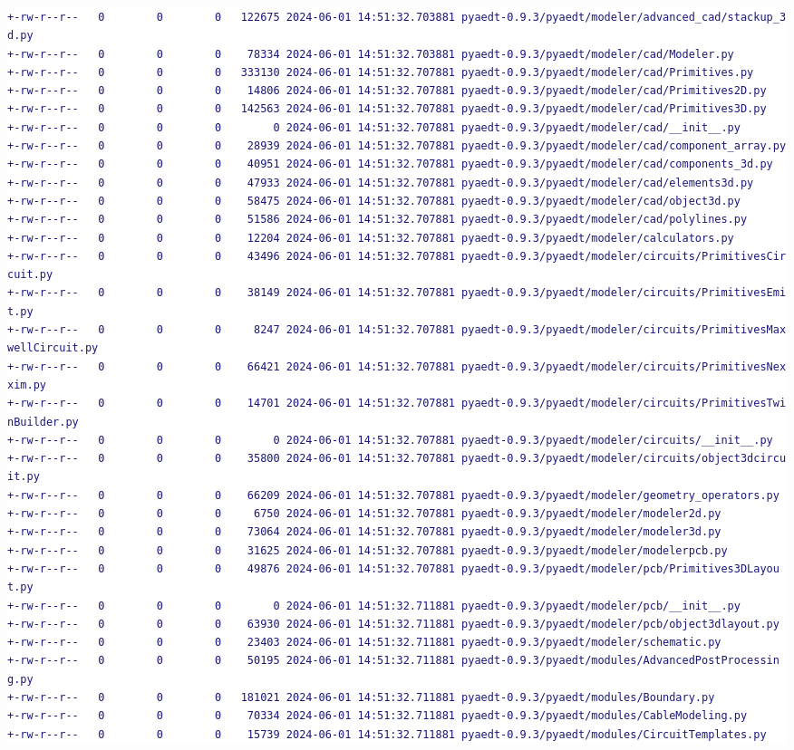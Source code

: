 ```diff
+-rw-r--r--   0        0        0   122675 2024-06-01 14:51:32.703881 pyaedt-0.9.3/pyaedt/modeler/advanced_cad/stackup_3d.py
+-rw-r--r--   0        0        0    78334 2024-06-01 14:51:32.703881 pyaedt-0.9.3/pyaedt/modeler/cad/Modeler.py
+-rw-r--r--   0        0        0   333130 2024-06-01 14:51:32.707881 pyaedt-0.9.3/pyaedt/modeler/cad/Primitives.py
+-rw-r--r--   0        0        0    14806 2024-06-01 14:51:32.707881 pyaedt-0.9.3/pyaedt/modeler/cad/Primitives2D.py
+-rw-r--r--   0        0        0   142563 2024-06-01 14:51:32.707881 pyaedt-0.9.3/pyaedt/modeler/cad/Primitives3D.py
+-rw-r--r--   0        0        0        0 2024-06-01 14:51:32.707881 pyaedt-0.9.3/pyaedt/modeler/cad/__init__.py
+-rw-r--r--   0        0        0    28939 2024-06-01 14:51:32.707881 pyaedt-0.9.3/pyaedt/modeler/cad/component_array.py
+-rw-r--r--   0        0        0    40951 2024-06-01 14:51:32.707881 pyaedt-0.9.3/pyaedt/modeler/cad/components_3d.py
+-rw-r--r--   0        0        0    47933 2024-06-01 14:51:32.707881 pyaedt-0.9.3/pyaedt/modeler/cad/elements3d.py
+-rw-r--r--   0        0        0    58475 2024-06-01 14:51:32.707881 pyaedt-0.9.3/pyaedt/modeler/cad/object3d.py
+-rw-r--r--   0        0        0    51586 2024-06-01 14:51:32.707881 pyaedt-0.9.3/pyaedt/modeler/cad/polylines.py
+-rw-r--r--   0        0        0    12204 2024-06-01 14:51:32.707881 pyaedt-0.9.3/pyaedt/modeler/calculators.py
+-rw-r--r--   0        0        0    43496 2024-06-01 14:51:32.707881 pyaedt-0.9.3/pyaedt/modeler/circuits/PrimitivesCircuit.py
+-rw-r--r--   0        0        0    38149 2024-06-01 14:51:32.707881 pyaedt-0.9.3/pyaedt/modeler/circuits/PrimitivesEmit.py
+-rw-r--r--   0        0        0     8247 2024-06-01 14:51:32.707881 pyaedt-0.9.3/pyaedt/modeler/circuits/PrimitivesMaxwellCircuit.py
+-rw-r--r--   0        0        0    66421 2024-06-01 14:51:32.707881 pyaedt-0.9.3/pyaedt/modeler/circuits/PrimitivesNexxim.py
+-rw-r--r--   0        0        0    14701 2024-06-01 14:51:32.707881 pyaedt-0.9.3/pyaedt/modeler/circuits/PrimitivesTwinBuilder.py
+-rw-r--r--   0        0        0        0 2024-06-01 14:51:32.707881 pyaedt-0.9.3/pyaedt/modeler/circuits/__init__.py
+-rw-r--r--   0        0        0    35800 2024-06-01 14:51:32.707881 pyaedt-0.9.3/pyaedt/modeler/circuits/object3dcircuit.py
+-rw-r--r--   0        0        0    66209 2024-06-01 14:51:32.707881 pyaedt-0.9.3/pyaedt/modeler/geometry_operators.py
+-rw-r--r--   0        0        0     6750 2024-06-01 14:51:32.707881 pyaedt-0.9.3/pyaedt/modeler/modeler2d.py
+-rw-r--r--   0        0        0    73064 2024-06-01 14:51:32.707881 pyaedt-0.9.3/pyaedt/modeler/modeler3d.py
+-rw-r--r--   0        0        0    31625 2024-06-01 14:51:32.707881 pyaedt-0.9.3/pyaedt/modeler/modelerpcb.py
+-rw-r--r--   0        0        0    49876 2024-06-01 14:51:32.707881 pyaedt-0.9.3/pyaedt/modeler/pcb/Primitives3DLayout.py
+-rw-r--r--   0        0        0        0 2024-06-01 14:51:32.711881 pyaedt-0.9.3/pyaedt/modeler/pcb/__init__.py
+-rw-r--r--   0        0        0    63930 2024-06-01 14:51:32.711881 pyaedt-0.9.3/pyaedt/modeler/pcb/object3dlayout.py
+-rw-r--r--   0        0        0    23403 2024-06-01 14:51:32.711881 pyaedt-0.9.3/pyaedt/modeler/schematic.py
+-rw-r--r--   0        0        0    50195 2024-06-01 14:51:32.711881 pyaedt-0.9.3/pyaedt/modules/AdvancedPostProcessing.py
+-rw-r--r--   0        0        0   181021 2024-06-01 14:51:32.711881 pyaedt-0.9.3/pyaedt/modules/Boundary.py
+-rw-r--r--   0        0        0    70334 2024-06-01 14:51:32.711881 pyaedt-0.9.3/pyaedt/modules/CableModeling.py
+-rw-r--r--   0        0        0    15739 2024-06-01 14:51:32.711881 pyaedt-0.9.3/pyaedt/modules/CircuitTemplates.py
```